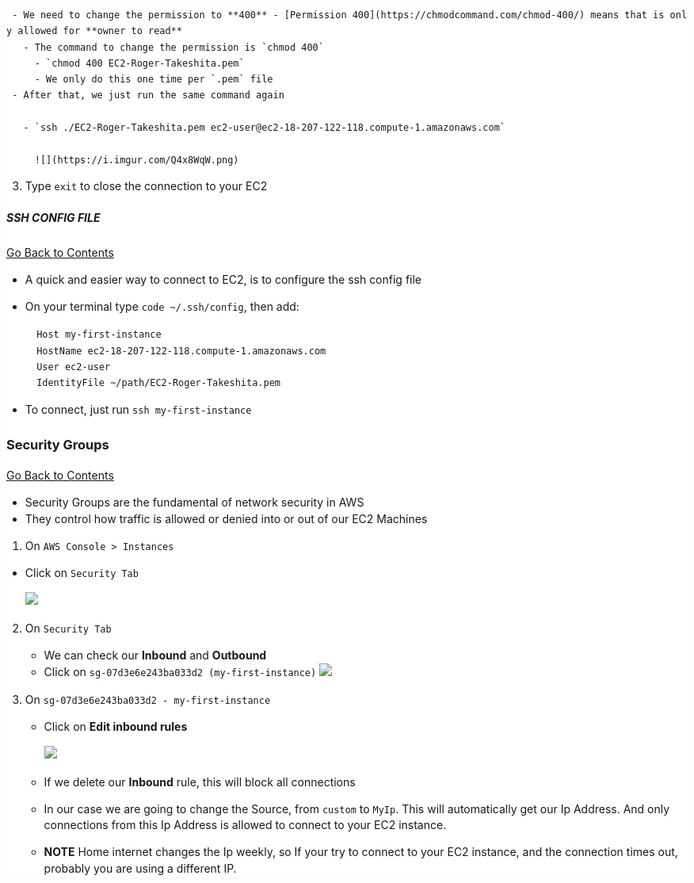      - We need to change the permission to **400** - [Permission 400](https://chmodcommand.com/chmod-400/) means that is only allowed for **owner to read**
       - The command to change the permission is `chmod 400`
         - `chmod 400 EC2-Roger-Takeshita.pem`
         - We only do this one time per `.pem` file
     - After that, we just run the same command again

       - `ssh ./EC2-Roger-Takeshita.pem ec2-user@ec2-18-207-122-118.compute-1.amazonaws.com`

         ![](https://i.imgur.com/Q4x8WqW.png)

  3. Type `exit` to close the connection to your EC2

##### SSH CONFIG FILE

[Go Back to Contents](#contents)

- A quick and easier way to connect to EC2, is to configure the ssh config file
- On your terminal type `code ~/.ssh/config`, then add:

  ```Bash
    Host my-first-instance
    HostName ec2-18-207-122-118.compute-1.amazonaws.com
    User ec2-user
    IdentityFile ~/path/EC2-Roger-Takeshita.pem
  ```

- To connect, just run `ssh my-first-instance`

### Security Groups

[Go Back to Contents](#contents)

- Security Groups are the fundamental of network security in AWS
- They control how traffic is allowed or denied into or out of our EC2 Machines

1. On `AWS Console > Instances`

- Click on `Security Tab`

  ![](https://i.imgur.com/31AsvIi.png)

2. On `Security Tab`

   - We can check our **Inbound** and **Outbound**
   - Click on `sg-07d3e6e243ba033d2 (my-first-instance)`
     ![](https://i.imgur.com/jJIFtNh.png)

3. On `sg-07d3e6e243ba033d2 - my-first-instance`

   - Click on **Edit inbound rules**

     ![](https://i.imgur.com/GeqAKK5.png)

   - If we delete our **Inbound** rule, this will block all connections
   - In our case we are going to change the Source, from `custom` to `MyIp`. This will automatically get our Ip Address. And only connections from this Ip Address is allowed to connect to your EC2 instance.
   - **NOTE** Home internet changes the Ip weekly, so If your try to connect to your EC2 instance, and the connection times out, probably you are using a different IP.
